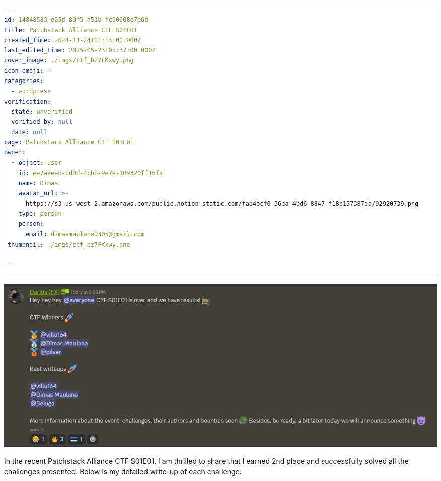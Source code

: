 ```yaml
---
id: 14848583-e65d-80f5-a51b-fc90908e7e6b
title: Patchstack Alliance CTF S01E01
created_time: 2024-11-24T01:13:00.000Z
last_edited_time: 2025-05-23T05:37:00.000Z
cover_image: ./imgs/ctf_bz7FKxwy.png
icon_emoji: 💦
categories:
  - wordpress
verification:
  state: unverified
  verified_by: null
  date: null
page: Patchstack Alliance CTF S01E01
owner:
  - object: user
    id: ee7aeeeb-cd0d-4cbb-9e7e-109320ff16fa
    name: Dimas
    avatar_url: >-
      https://s3-us-west-2.amazonaws.com/public.notion-static.com/fab4bcf0-36ea-4bd6-8847-f18b157387da/92920739.png
    type: person
    person:
      email: dimasmaulana0305@gmail.com
_thumbnail: ./imgs/ctf_bz7FKxwy.png

---
```


***

![](./imgs/image_c5Oe8EOM.png)

In the recent Patchstack Alliance CTF S01E01, I am thrilled to share that I earned 2nd place and successfully solved all the challenges presented. Below is my detailed write-up of each challenge:

